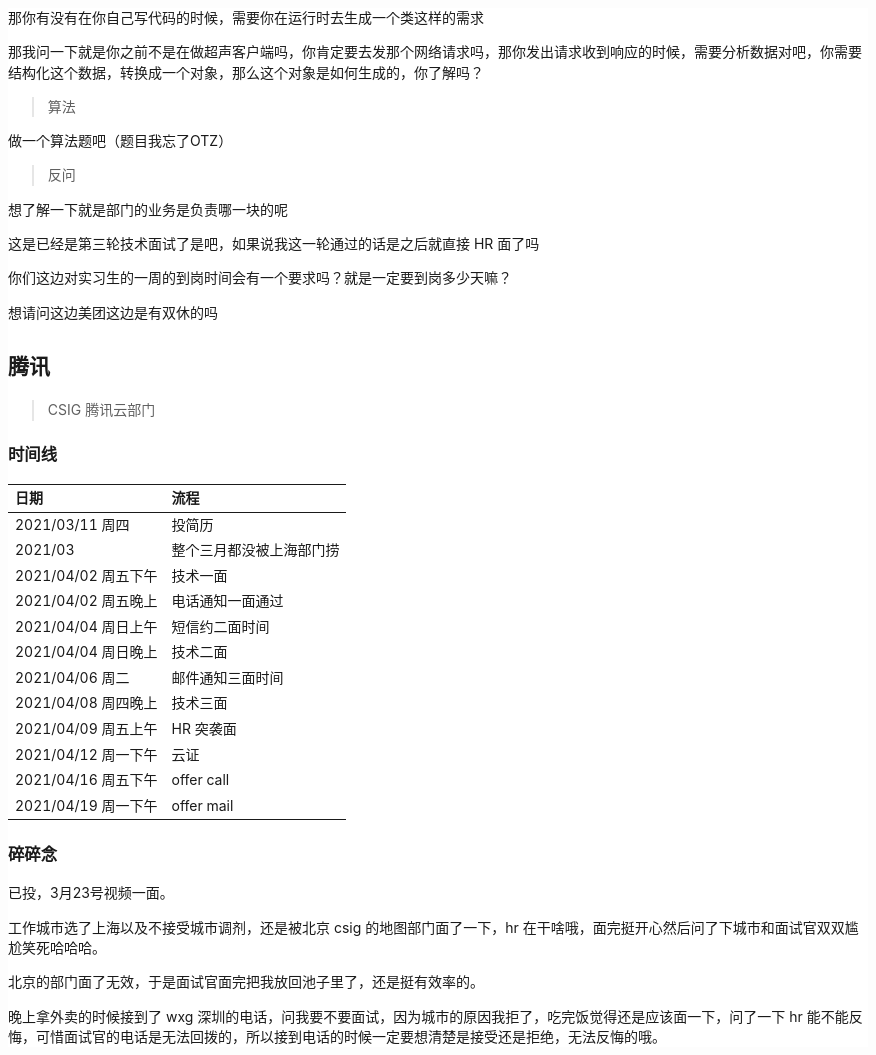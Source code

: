 那你有没有在你自己写代码的时候，需要你在运行时去生成一个类这样的需求

那我问一下就是你之前不是在做超声客户端吗，你肯定要去发那个网络请求吗，那你发出请求收到响应的时候，需要分析数据对吧，你需要结构化这个数据，转换成一个对象，那么这个对象是如何生成的，你了解吗？

> 算法

做一个算法题吧（题目我忘了OTZ）

> 反问

想了解一下就是部门的业务是负责哪一块的呢

这是已经是第三轮技术面试了是吧，如果说我这一轮通过的话是之后就直接 HR 面了吗

你们这边对实习生的一周的到岗时间会有一个要求吗？就是一定要到岗多少天嘛？

想请问这边美团这边是有双休的吗

## 腾讯

> CSIG 腾讯云部门

### 时间线

| 日期 | 流程 |
| :--- | :--- |
| 2021/03/11 周四 | 投简历 |
| 2021/03 | 整个三月都没被上海部门捞 |
| 2021/04/02 周五下午 | 技术一面 |
| 2021/04/02 周五晚上 | 电话通知一面通过 |
| 2021/04/04 周日上午 | 短信约二面时间 |
| 2021/04/04 周日晚上 | 技术二面 |
| 2021/04/06 周二 | 邮件通知三面时间 |
| 2021/04/08 周四晚上 | 技术三面 |
| 2021/04/09 周五上午 | HR 突袭面 |
| 2021/04/12 周一下午 | 云证 |
| 2021/04/16 周五下午 | offer call |
| 2021/04/19 周一下午 | offer mail |

### 碎碎念

已投，3月23号视频一面。

工作城市选了上海以及不接受城市调剂，还是被北京 csig 的地图部门面了一下，hr 在干啥哦，面完挺开心然后问了下城市和面试官双双尴尬笑死哈哈哈。

北京的部门面了无效，于是面试官面完把我放回池子里了，还是挺有效率的。

晚上拿外卖的时候接到了 wxg 深圳的电话，问我要不要面试，因为城市的原因我拒了，吃完饭觉得还是应该面一下，问了一下 hr 能不能反悔，可惜面试官的电话是无法回拨的，所以接到电话的时候一定要想清楚是接受还是拒绝，无法反悔的哦。
